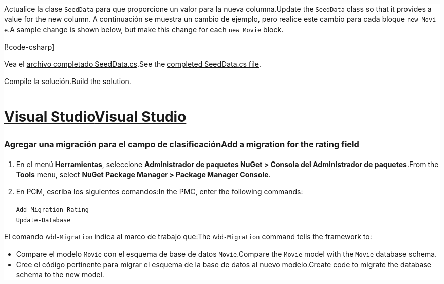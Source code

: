 <span data-ttu-id="3dc6b-216">Actualice la clase `SeedData` para que proporcione un valor para la nueva columna.</span><span class="sxs-lookup"><span data-stu-id="3dc6b-216">Update the `SeedData` class so that it provides a value for the new column.</span></span> <span data-ttu-id="3dc6b-217">A continuación se muestra un cambio de ejemplo, pero realice este cambio para cada bloque `new Movie`.</span><span class="sxs-lookup"><span data-stu-id="3dc6b-217">A sample change is shown below, but make this change for each `new Movie` block.</span></span>

[!code-csharp[](razor-pages-start/sample/RazorPagesMovie30/Models/SeedDataRating.cs?name=snippet1&highlight=8)]

<span data-ttu-id="3dc6b-218">Vea el [archivo completado SeedData.cs](https://github.com/dotnet/AspNetCore.Docs/blob/master/aspnetcore/tutorials/razor-pages/razor-pages-start/sample/RazorPagesMovie50/Models/SeedDataRating.cs).</span><span class="sxs-lookup"><span data-stu-id="3dc6b-218">See the [completed SeedData.cs file](https://github.com/dotnet/AspNetCore.Docs/blob/master/aspnetcore/tutorials/razor-pages/razor-pages-start/sample/RazorPagesMovie50/Models/SeedDataRating.cs).</span></span>

<span data-ttu-id="3dc6b-219">Compile la solución.</span><span class="sxs-lookup"><span data-stu-id="3dc6b-219">Build the solution.</span></span>

# <a name="visual-studio"></a>[<span data-ttu-id="3dc6b-220">Visual Studio</span><span class="sxs-lookup"><span data-stu-id="3dc6b-220">Visual Studio</span></span>](#tab/visual-studio)

<a name="pmc"></a>

### <a name="add-a-migration-for-the-rating-field"></a><span data-ttu-id="3dc6b-221">Agregar una migración para el campo de clasificación</span><span class="sxs-lookup"><span data-stu-id="3dc6b-221">Add a migration for the rating field</span></span>

1. <span data-ttu-id="3dc6b-222">En el menú **Herramientas**, seleccione **Administrador de paquetes NuGet > Consola del Administrador de paquetes**.</span><span class="sxs-lookup"><span data-stu-id="3dc6b-222">From the **Tools** menu, select **NuGet Package Manager > Package Manager Console**.</span></span>
2. <span data-ttu-id="3dc6b-223">En PCM, escriba los siguientes comandos:</span><span class="sxs-lookup"><span data-stu-id="3dc6b-223">In the PMC, enter the following commands:</span></span>

   ```powershell
   Add-Migration Rating
   Update-Database
   ```

<span data-ttu-id="3dc6b-224">El comando `Add-Migration` indica al marco de trabajo que:</span><span class="sxs-lookup"><span data-stu-id="3dc6b-224">The `Add-Migration` command tells the framework to:</span></span>

* <span data-ttu-id="3dc6b-225">Compare el modelo `Movie` con el esquema de base de datos `Movie`.</span><span class="sxs-lookup"><span data-stu-id="3dc6b-225">Compare the `Movie` model with the `Movie` database schema.</span></span>
* <span data-ttu-id="3dc6b-226">Cree el código pertinente para migrar el esquema de la base de datos al nuevo modelo.</span><span class="sxs-lookup"><span data-stu-id="3dc6b-226">Create code to migrate the database schema to the new model.</span></span>
